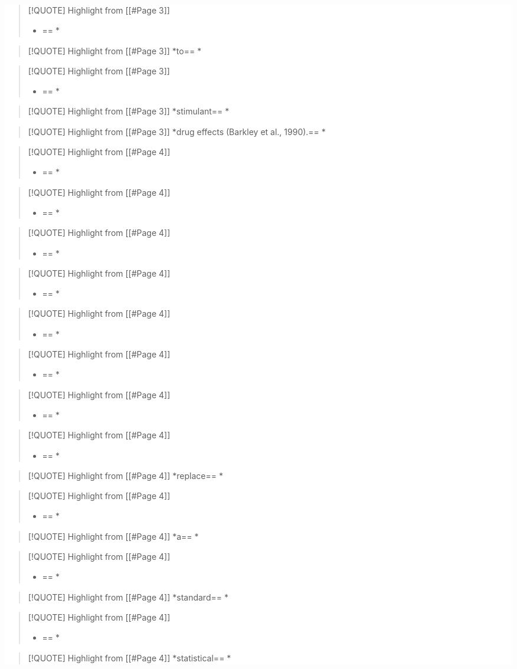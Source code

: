 > [!QUOTE] Highlight from [[#Page 3]]
> * == *

> [!QUOTE] Highlight from [[#Page 3]]
> *to== *

> [!QUOTE] Highlight from [[#Page 3]]
> * == *

> [!QUOTE] Highlight from [[#Page 3]]
> *stimulant== *

> [!QUOTE] Highlight from [[#Page 3]]
> *drug effects (Barkley et al., 1990).== *

> [!QUOTE] Highlight from [[#Page 4]]
> * == *

> [!QUOTE] Highlight from [[#Page 4]]
> * == *

> [!QUOTE] Highlight from [[#Page 4]]
> * == *

> [!QUOTE] Highlight from [[#Page 4]]
> * == *

> [!QUOTE] Highlight from [[#Page 4]]
> * == *

> [!QUOTE] Highlight from [[#Page 4]]
> * == *

> [!QUOTE] Highlight from [[#Page 4]]
> * == *

> [!QUOTE] Highlight from [[#Page 4]]
> * == *

> [!QUOTE] Highlight from [[#Page 4]]
> *replace== *

> [!QUOTE] Highlight from [[#Page 4]]
> * == *

> [!QUOTE] Highlight from [[#Page 4]]
> *a== *

> [!QUOTE] Highlight from [[#Page 4]]
> * == *

> [!QUOTE] Highlight from [[#Page 4]]
> *standard== *

> [!QUOTE] Highlight from [[#Page 4]]
> * == *

> [!QUOTE] Highlight from [[#Page 4]]
> *statistical== *
